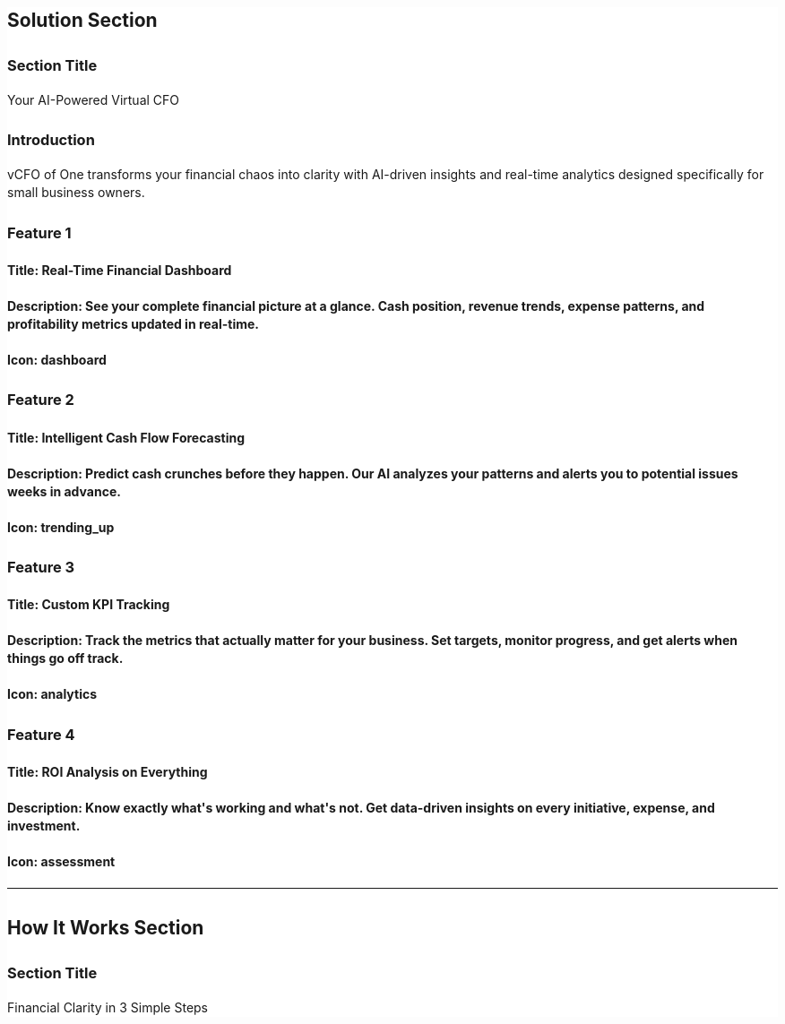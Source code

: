 
## Solution Section

### Section Title
Your AI-Powered Virtual CFO

### Introduction
vCFO of One transforms your financial chaos into clarity with AI-driven insights and real-time analytics designed specifically for small business owners.

### Feature 1
#### Title: Real-Time Financial Dashboard
#### Description: See your complete financial picture at a glance. Cash position, revenue trends, expense patterns, and profitability metrics updated in real-time.
#### Icon: dashboard

### Feature 2
#### Title: Intelligent Cash Flow Forecasting
#### Description: Predict cash crunches before they happen. Our AI analyzes your patterns and alerts you to potential issues weeks in advance.
#### Icon: trending_up

### Feature 3
#### Title: Custom KPI Tracking
#### Description: Track the metrics that actually matter for your business. Set targets, monitor progress, and get alerts when things go off track.
#### Icon: analytics

### Feature 4
#### Title: ROI Analysis on Everything
#### Description: Know exactly what's working and what's not. Get data-driven insights on every initiative, expense, and investment.
#### Icon: assessment

---

## How It Works Section

### Section Title
Financial Clarity in 3 Simple Steps
